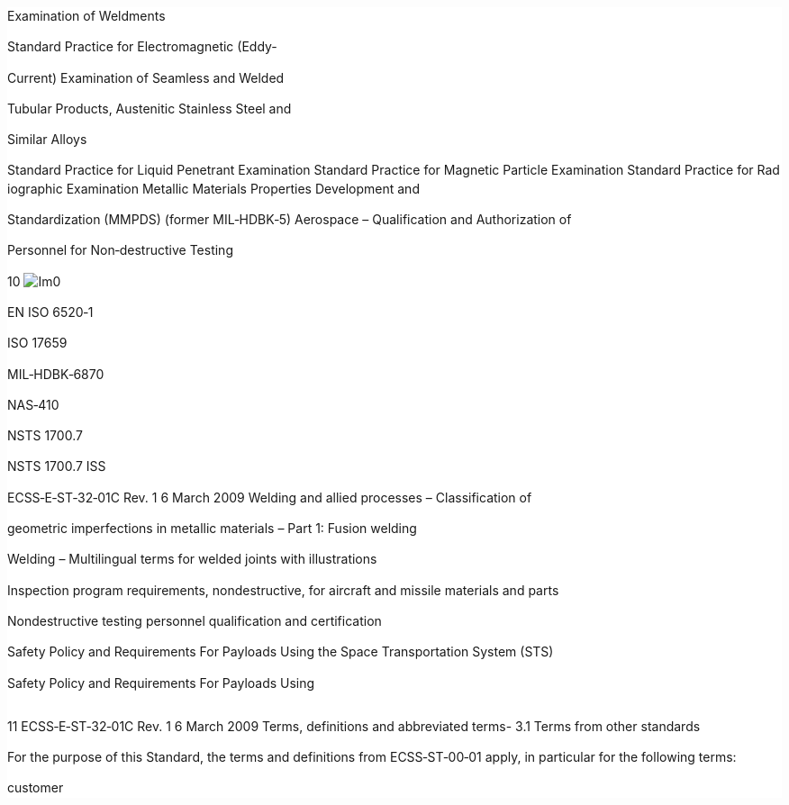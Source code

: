 Examination of Weldments 

Standard Practice for Electromagnetic (Eddy‐

Current) Examination of Seamless and Welded 

Tubular Products, Austenitic Stainless Steel and 

Similar Alloys 

Standard Practice for Liquid Penetrant Examination Standard Practice for Magnetic Particle Examination Standard Practice for Radiographic Examination Metallic Materials Properties Development and 

Standardization (MMPDS) (former MIL‐HDBK‐5) Aerospace – Qualification and Authorization of 

Personnel for Non‐destructive Testing 

10 ![Im0](images/Im0)

EN ISO 6520‐1 

ISO 17659 

MIL‐HDBK‐6870 

NAS‐410 

NSTS 1700.7 

NSTS 1700.7 ISS 

ECSS‐E‐ST‐32‐01C Rev. 1 6 March 2009 Welding and allied processes – Classification of 

geometric imperfections in metallic materials – Part 1: Fusion welding 

Welding – Multilingual terms for welded joints with illustrations 

Inspection program requirements, nondestructive, for aircraft and missile materials and parts 

Nondestructive testing personnel qualification and certification 

Safety Policy and Requirements For Payloads Using the Space Transportation System (STS) 

Safety Policy and Requirements For Payloads Using <table align="center">
	<tr align="center">
	</tr>
	<tr align="center">
	</tr>
	<tr align="center">
	</tr>
	<tr align="center">
	</tr>
</table>

11 ECSS‐E‐ST‐32‐01C Rev. 1 6 March 2009 Terms, definitions and abbreviated terms- 3.1  Terms from other standards

For the purpose of this Standard, the terms and definitions from ECSS‐ST‐00‐01 apply, in particular for the following terms: 

customer 
